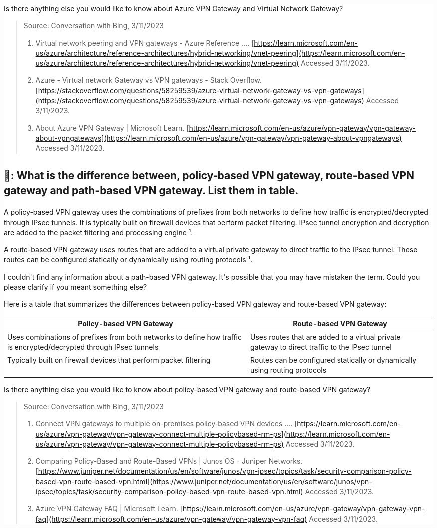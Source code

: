 Is there anything else you would like to know about Azure VPN Gateway and Virtual Network Gateway?

> Source: Conversation with Bing, 3/11/2023
> 
> 1. Virtual network peering and VPN gateways - Azure Reference .... [https://learn.microsoft.com/en-us/azure/architecture/reference-architectures/hybrid-networking/vnet-peering](https://learn.microsoft.com/en-us/azure/architecture/reference-architectures/hybrid-networking/vnet-peering) Accessed 3/11/2023.
>     
> 2. Azure - Virtual network Gateway vs VPN gateways - Stack Overflow. [https://stackoverflow.com/questions/58259539/azure-virtual-network-gateway-vs-vpn-gateways](https://stackoverflow.com/questions/58259539/azure-virtual-network-gateway-vs-vpn-gateways) Accessed 3/11/2023.
>     
> 3. About Azure VPN Gateway | Microsoft Learn. [https://learn.microsoft.com/en-us/azure/vpn-gateway/vpn-gateway-about-vpngateways](https://learn.microsoft.com/en-us/azure/vpn-gateway/vpn-gateway-about-vpngateways) Accessed 3/11/2023.
>     

## 🤖: What is the difference between, policy-based VPN gateway, route-based VPN gateway and path-based VPN gateway. List them in table.

A policy-based VPN gateway uses the combinations of prefixes from both networks to define how traffic is encrypted/decrypted through IPsec tunnels. It is typically built on firewall devices that perform packet filtering. IPsec tunnel encryption and decryption are added to the packet filtering and processing engine ¹.

A route-based VPN gateway uses routes that are added to a virtual private gateway to direct traffic to the IPsec tunnel. These routes can be configured statically or dynamically using routing protocols ¹.

I couldn't find any information about a path-based VPN gateway. It's possible that you may have mistaken the term. Could you please clarify if you meant something else?

Here is a table that summarizes the differences between policy-based VPN gateway and route-based VPN gateway:

| Policy-based VPN Gateway | Route-based VPN Gateway |
| --- | --- |
| Uses combinations of prefixes from both networks to define how traffic is encrypted/decrypted through IPsec tunnels | Uses routes that are added to a virtual private gateway to direct traffic to the IPsec tunnel |
| Typically built on firewall devices that perform packet filtering | Routes can be configured statically or dynamically using routing protocols |

Is there anything else you would like to know about policy-based VPN gateway and route-based VPN gateway?

> Source: Conversation with Bing, 3/11/2023
> 
> 1. Connect VPN gateways to multiple on-premises policy-based VPN devices .... [https://learn.microsoft.com/en-us/azure/vpn-gateway/vpn-gateway-connect-multiple-policybased-rm-ps](https://learn.microsoft.com/en-us/azure/vpn-gateway/vpn-gateway-connect-multiple-policybased-rm-ps) Accessed 3/11/2023.
>     
> 2. Comparing Policy-Based and Route-Based VPNs | Junos OS - Juniper Networks. [https://www.juniper.net/documentation/us/en/software/junos/vpn-ipsec/topics/task/security-comparison-policy-based-vpn-route-based-vpn.html](https://www.juniper.net/documentation/us/en/software/junos/vpn-ipsec/topics/task/security-comparison-policy-based-vpn-route-based-vpn.html) Accessed 3/11/2023.
>     
> 3. Azure VPN Gateway FAQ | Microsoft Learn. [https://learn.microsoft.com/en-us/azure/vpn-gateway/vpn-gateway-vpn-faq](https://learn.microsoft.com/en-us/azure/vpn-gateway/vpn-gateway-vpn-faq) Accessed 3/11/2023.
>     
